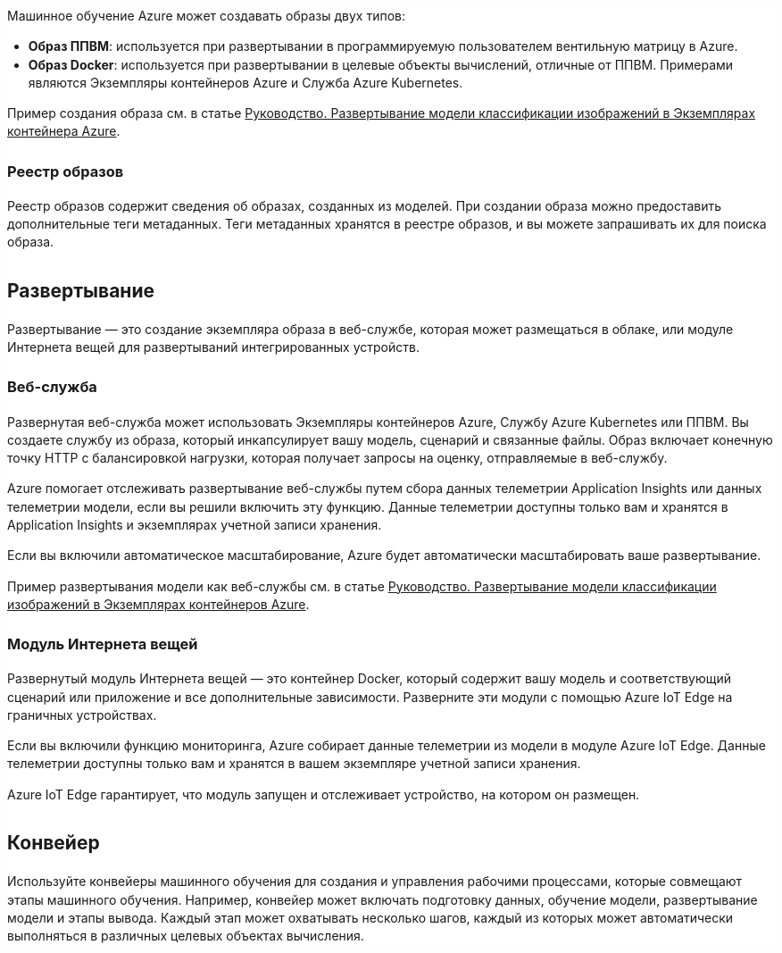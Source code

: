 Машинное обучение Azure может создавать образы двух типов:

* **Образ ППВМ**: используется при развертывании в программируемую пользователем вентильную матрицу в Azure.
* **Образ Docker**: используется при развертывании в целевые объекты вычислений, отличные от ППВМ. Примерами являются Экземпляры контейнеров Azure и Служба Azure Kubernetes.

Пример создания образа см. в статье [Руководство. Развертывание модели классификации изображений в Экземплярах контейнера Azure](tutorial-deploy-models-with-aml.md).

### <a name="image-registry"></a>Реестр образов

Реестр образов содержит сведения об образах, созданных из моделей. При создании образа можно предоставить дополнительные теги метаданных. Теги метаданных хранятся в реестре образов, и вы можете запрашивать их для поиска образа.

## <a name="deployment"></a>Развертывание

Развертывание — это создание экземпляра образа в веб-службе, которая может размещаться в облаке, или модуле Интернета вещей для развертываний интегрированных устройств.

### <a name="web-service"></a>Веб-служба

Развернутая веб-служба может использовать Экземпляры контейнеров Azure, Службу Azure Kubernetes или ППВМ. Вы создаете службу из образа, который инкапсулирует вашу модель, сценарий и связанные файлы. Образ включает конечную точку HTTP с балансировкой нагрузки, которая получает запросы на оценку, отправляемые в веб-службу.

Azure помогает отслеживать развертывание веб-службы путем сбора данных телеметрии Application Insights или данных телеметрии модели, если вы решили включить эту функцию. Данные телеметрии доступны только вам и хранятся в Application Insights и экземплярах учетной записи хранения.

Если вы включили автоматическое масштабирование, Azure будет автоматически масштабировать ваше развертывание.

Пример развертывания модели как веб-службы см. в статье [Руководство. Развертывание модели классификации изображений в Экземплярах контейнеров Azure](tutorial-deploy-models-with-aml.md).

### <a name="iot-module"></a>Модуль Интернета вещей

Развернутый модуль Интернета вещей — это контейнер Docker, который содержит вашу модель и соответствующий сценарий или приложение и все дополнительные зависимости. Разверните эти модули с помощью Azure IoT Edge на граничных устройствах.

Если вы включили функцию мониторинга, Azure собирает данные телеметрии из модели в модуле Azure IoT Edge. Данные телеметрии доступны только вам и хранятся в вашем экземпляре учетной записи хранения.

Azure IoT Edge гарантирует, что модуль запущен и отслеживает устройство, на котором он размещен.

## <a name="pipeline"></a>Конвейер

Используйте конвейеры машинного обучения для создания и управления рабочими процессами, которые совмещают этапы машинного обучения. Например, конвейер может включать подготовку данных, обучение модели, развертывание модели и этапы вывода. Каждый этап может охватывать несколько шагов, каждый из которых может автоматически выполняться в различных целевых объектах вычисления.
